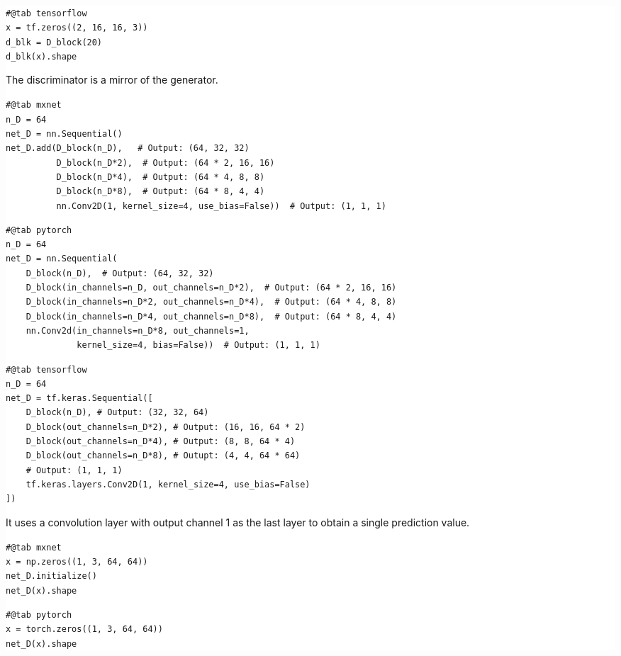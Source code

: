 ```{.python .input}
#@tab tensorflow
x = tf.zeros((2, 16, 16, 3))
d_blk = D_block(20)
d_blk(x).shape
```

The discriminator is a mirror of the generator.

```{.python .input}
#@tab mxnet
n_D = 64
net_D = nn.Sequential()
net_D.add(D_block(n_D),   # Output: (64, 32, 32)
          D_block(n_D*2),  # Output: (64 * 2, 16, 16)
          D_block(n_D*4),  # Output: (64 * 4, 8, 8)
          D_block(n_D*8),  # Output: (64 * 8, 4, 4)
          nn.Conv2D(1, kernel_size=4, use_bias=False))  # Output: (1, 1, 1)
```

```{.python .input}
#@tab pytorch
n_D = 64
net_D = nn.Sequential(
    D_block(n_D),  # Output: (64, 32, 32)
    D_block(in_channels=n_D, out_channels=n_D*2),  # Output: (64 * 2, 16, 16)
    D_block(in_channels=n_D*2, out_channels=n_D*4),  # Output: (64 * 4, 8, 8)
    D_block(in_channels=n_D*4, out_channels=n_D*8),  # Output: (64 * 8, 4, 4)
    nn.Conv2d(in_channels=n_D*8, out_channels=1,
              kernel_size=4, bias=False))  # Output: (1, 1, 1)
```

```{.python .input}
#@tab tensorflow
n_D = 64
net_D = tf.keras.Sequential([
    D_block(n_D), # Output: (32, 32, 64)
    D_block(out_channels=n_D*2), # Output: (16, 16, 64 * 2)
    D_block(out_channels=n_D*4), # Output: (8, 8, 64 * 4)
    D_block(out_channels=n_D*8), # Outupt: (4, 4, 64 * 64)
    # Output: (1, 1, 1)
    tf.keras.layers.Conv2D(1, kernel_size=4, use_bias=False)
])
```

It uses a convolution layer with output channel $1$ as the last layer to obtain a single prediction value.

```{.python .input}
#@tab mxnet
x = np.zeros((1, 3, 64, 64))
net_D.initialize()
net_D(x).shape
```

```{.python .input}
#@tab pytorch
x = torch.zeros((1, 3, 64, 64))
net_D(x).shape
```
